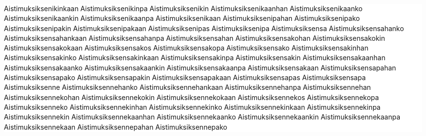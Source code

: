 Aistimuksiksenikinkaan
Aistimuksiksenikinpa
Aistimuksiksenikin
Aistimuksiksenikaanhan
Aistimuksiksenikaanko
Aistimuksiksenikaankin
Aistimuksiksenikaanpa
Aistimuksiksenikaan
Aistimuksiksenipahan
Aistimuksiksenipako
Aistimuksiksenipakin
Aistimuksiksenipakaan
Aistimuksiksenipas
Aistimuksiksenipa
Aistimuksiksensa
Aistimuksiksensahanko
Aistimuksiksensahankaan
Aistimuksiksensahanpa
Aistimuksiksensahan
Aistimuksiksensakohan
Aistimuksiksensakokin
Aistimuksiksensakokaan
Aistimuksiksensakos
Aistimuksiksensakopa
Aistimuksiksensako
Aistimuksiksensakinhan
Aistimuksiksensakinko
Aistimuksiksensakinkaan
Aistimuksiksensakinpa
Aistimuksiksensakin
Aistimuksiksensakaanhan
Aistimuksiksensakaanko
Aistimuksiksensakaankin
Aistimuksiksensakaanpa
Aistimuksiksensakaan
Aistimuksiksensapahan
Aistimuksiksensapako
Aistimuksiksensapakin
Aistimuksiksensapakaan
Aistimuksiksensapas
Aistimuksiksensapa
Aistimuksiksenne
Aistimuksiksennehanko
Aistimuksiksennehankaan
Aistimuksiksennehanpa
Aistimuksiksennehan
Aistimuksiksennekohan
Aistimuksiksennekokin
Aistimuksiksennekokaan
Aistimuksiksennekos
Aistimuksiksennekopa
Aistimuksiksenneko
Aistimuksiksennekinhan
Aistimuksiksennekinko
Aistimuksiksennekinkaan
Aistimuksiksennekinpa
Aistimuksiksennekin
Aistimuksiksennekaanhan
Aistimuksiksennekaanko
Aistimuksiksennekaankin
Aistimuksiksennekaanpa
Aistimuksiksennekaan
Aistimuksiksennepahan
Aistimuksiksennepako